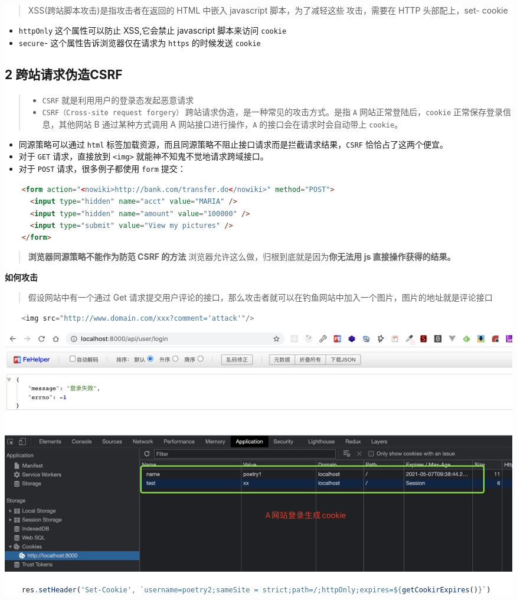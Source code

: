 > XSS(跨站脚本攻击)是指攻击者在返回的 HTML 中嵌入 javascript 脚本，为了减轻这些 攻击，需要在 HTTP 头部配上，set-
> cookie

  * `httpOnly` 这个属性可以防止 XSS,它会禁止 javascript 脚本来访问 `cookie`
  * `secure`\- 这个属性告诉浏览器仅在请求为 `https` 的时候发送 `cookie`

## 2 跨站请求伪造CSRF

>   * `CSRF` 就是利用用户的登录态发起恶意请求
>   * `CSRF（Cross-site request forgery）` 跨站请求伪造，是一种常见的攻击方式。是指 `A`
> 网站正常登陆后，`cookie` 正常保存登录信息，其他网站 B 通过某种方式调用 A 网站接口进行操作，`A` 的接口会在请求时会自动带上
> `cookie`。
>

  * 同源策略可以通过 `html` 标签加载资源，而且同源策略不阻止接口请求而是拦截请求结果，`CSRF` 恰恰占了这两个便宜。
  * 对于 `GET` 请求，直接放到 `<img>` 就能神不知鬼不觉地请求跨域接口。
  * 对于 `POST` 请求，很多例子都使用 `form` 提交：
```html
    <form action="<nowiki>http://bank.com/transfer.do</nowiki>" method="POST">
      <input type="hidden" name="acct" value="MARIA" />
      <input type="hidden" name="amount" value="100000" />
      <input type="submit" value="View my pictures" />
    </form>
```

> **浏览器同源策略不能作为防范 CSRF 的方法** 浏览器允许这么做，归根到底就是因为**你无法用 js 直接操作获得的结果。**

**如何攻击**

> 假设网站中有一个通过 Get 请求提交用户评论的接口，那么攻击者就可以在钓鱼网站中加入一个图片，图片的地址就是评论接口
```javascript
    <img src="http://www.domain.com/xxx?comment='attack'"/>
```

![](/images/s_poetries_work_images_20210506174602.png)
```js
    res.setHeader('Set-Cookie', `username=poetry2;sameSite = strict;path=/;httpOnly;expires=${getCookirExpires()}`)
```
